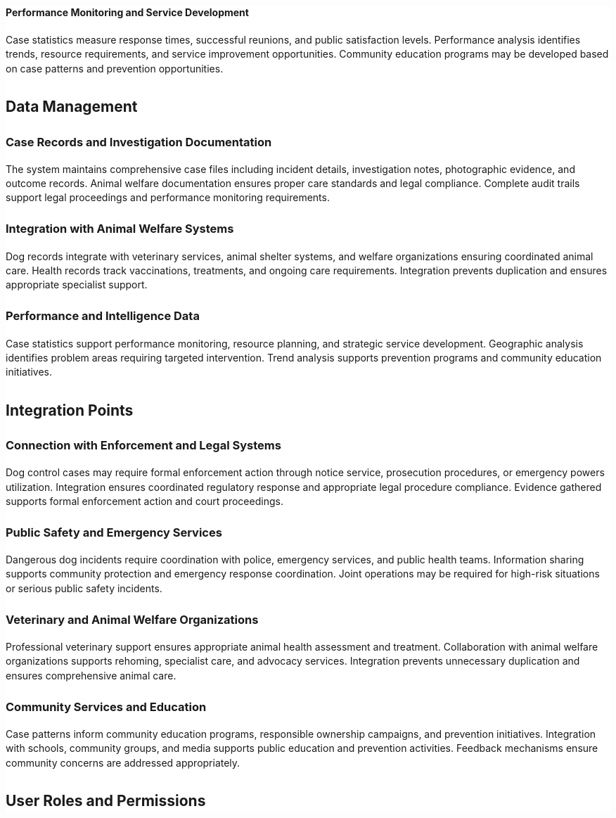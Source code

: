 #### Performance Monitoring and Service Development
Case statistics measure response times, successful reunions, and public satisfaction levels. Performance analysis identifies trends, resource requirements, and service improvement opportunities. Community education programs may be developed based on case patterns and prevention opportunities.

## Data Management

### Case Records and Investigation Documentation
The system maintains comprehensive case files including incident details, investigation notes, photographic evidence, and outcome records. Animal welfare documentation ensures proper care standards and legal compliance. Complete audit trails support legal proceedings and performance monitoring requirements.

### Integration with Animal Welfare Systems
Dog records integrate with veterinary services, animal shelter systems, and welfare organizations ensuring coordinated animal care. Health records track vaccinations, treatments, and ongoing care requirements. Integration prevents duplication and ensures appropriate specialist support.

### Performance and Intelligence Data
Case statistics support performance monitoring, resource planning, and strategic service development. Geographic analysis identifies problem areas requiring targeted intervention. Trend analysis supports prevention programs and community education initiatives.

## Integration Points

### Connection with Enforcement and Legal Systems
Dog control cases may require formal enforcement action through notice service, prosecution procedures, or emergency powers utilization. Integration ensures coordinated regulatory response and appropriate legal procedure compliance. Evidence gathered supports formal enforcement action and court proceedings.

### Public Safety and Emergency Services
Dangerous dog incidents require coordination with police, emergency services, and public health teams. Information sharing supports community protection and emergency response coordination. Joint operations may be required for high-risk situations or serious public safety incidents.

### Veterinary and Animal Welfare Organizations
Professional veterinary support ensures appropriate animal health assessment and treatment. Collaboration with animal welfare organizations supports rehoming, specialist care, and advocacy services. Integration prevents unnecessary duplication and ensures comprehensive animal care.

### Community Services and Education
Case patterns inform community education programs, responsible ownership campaigns, and prevention initiatives. Integration with schools, community groups, and media supports public education and prevention activities. Feedback mechanisms ensure community concerns are addressed appropriately.

## User Roles and Permissions
